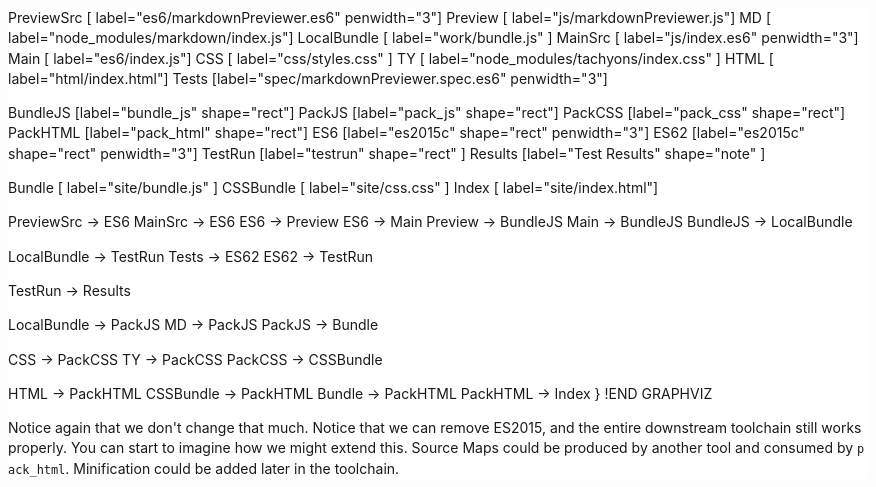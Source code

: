   PreviewSrc  [ label="es6/markdownPreviewer.es6" penwidth="3"]
  Preview     [ label="js/markdownPreviewer.js"]
  MD          [ label="node_modules/markdown/index.js"]
  LocalBundle [ label="work/bundle.js" ]
  MainSrc     [ label="js/index.es6" penwidth="3"]
  Main        [ label="es6/index.js"]
  CSS         [ label="css/styles.css" ]
  TY          [ label="node_modules/tachyons/index.css" ]
  HTML        [ label="html/index.html"]
  Tests [label="spec/markdownPreviewer.spec.es6"  penwidth="3"]

  BundleJS [label="bundle_js" shape="rect"]
  PackJS   [label="pack_js" shape="rect"]
  PackCSS   [label="pack_css" shape="rect"]
  PackHTML   [label="pack_html" shape="rect"]
  ES6   [label="es2015c" shape="rect" penwidth="3"]
  ES62  [label="es2015c" shape="rect" penwidth="3"]
  TestRun [label="testrun" shape="rect" ]
  Results [label="Test Results" shape="note" ]

  Bundle    [ label="site/bundle.js" ]
  CSSBundle [ label="site/css.css" ]
  Index     [ label="site/index.html"]

  PreviewSrc  -> ES6
  MainSrc     -> ES6
  ES6 -> Preview
  ES6 -> Main
  Preview     -> BundleJS
  Main        -> BundleJS
  BundleJS -> LocalBundle

  LocalBundle -> TestRun
  Tests -> ES62
  ES62 -> TestRun

  TestRun -> Results

  LocalBundle -> PackJS
  MD          -> PackJS
  PackJS -> Bundle

  CSS         -> PackCSS
  TY          -> PackCSS
  PackCSS -> CSSBundle

  HTML        -> PackHTML
  CSSBundle   -> PackHTML
  Bundle      -> PackHTML
  PackHTML -> Index
}
!END GRAPHVIZ

Notice again that we don't change that much. Notice that we can remove ES2015, and the entire downstream
toolchain still works properly.  You can start to imagine how we might extend this.  Source Maps could be produced by another
tool and consumed by `pack_html`.  Minification could be added later in the toolchain.
